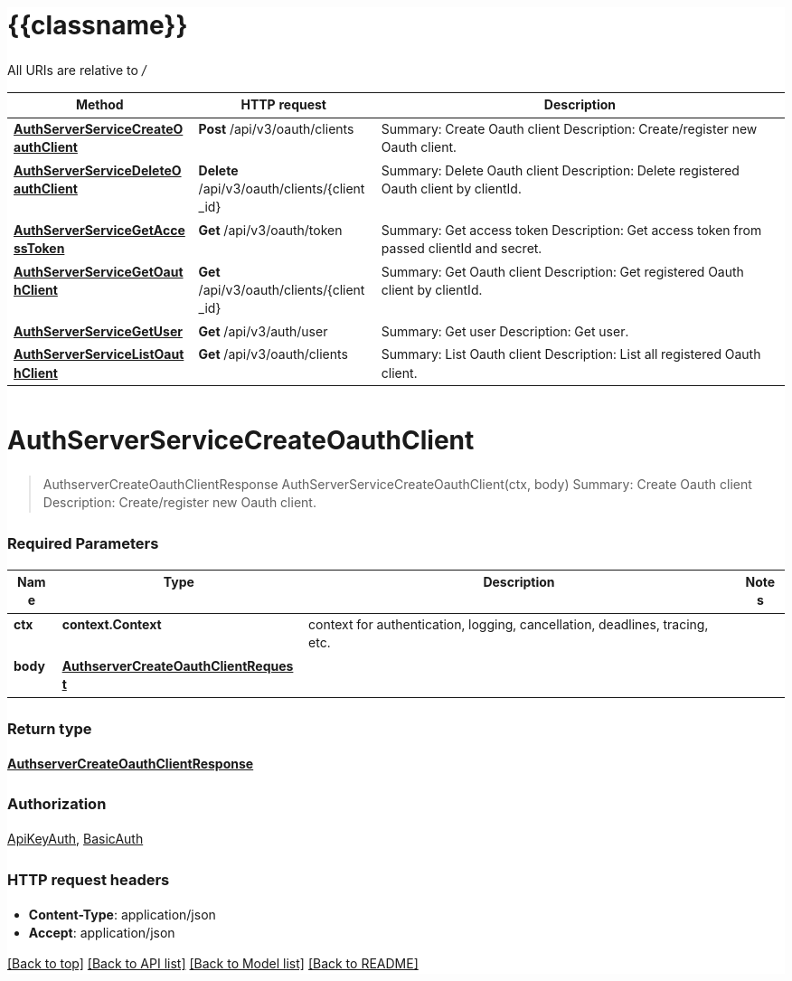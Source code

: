 # {{classname}}

All URIs are relative to */*

Method | HTTP request | Description
------------- | ------------- | -------------
[**AuthServerServiceCreateOauthClient**](AuthServerServiceApi.md#AuthServerServiceCreateOauthClient) | **Post** /api/v3/oauth/clients | Summary: Create Oauth client Description: Create/register new Oauth client.
[**AuthServerServiceDeleteOauthClient**](AuthServerServiceApi.md#AuthServerServiceDeleteOauthClient) | **Delete** /api/v3/oauth/clients/{client_id} | Summary: Delete Oauth client Description: Delete registered Oauth client by clientId.
[**AuthServerServiceGetAccessToken**](AuthServerServiceApi.md#AuthServerServiceGetAccessToken) | **Get** /api/v3/oauth/token | Summary: Get access token Description: Get access token from passed clientId and secret.
[**AuthServerServiceGetOauthClient**](AuthServerServiceApi.md#AuthServerServiceGetOauthClient) | **Get** /api/v3/oauth/clients/{client_id} | Summary: Get Oauth client Description: Get registered Oauth client by clientId.
[**AuthServerServiceGetUser**](AuthServerServiceApi.md#AuthServerServiceGetUser) | **Get** /api/v3/auth/user | Summary: Get user Description: Get user.
[**AuthServerServiceListOauthClient**](AuthServerServiceApi.md#AuthServerServiceListOauthClient) | **Get** /api/v3/oauth/clients | Summary: List Oauth client Description: List all registered Oauth client.

# **AuthServerServiceCreateOauthClient**
> AuthserverCreateOauthClientResponse AuthServerServiceCreateOauthClient(ctx, body)
Summary: Create Oauth client Description: Create/register new Oauth client.

### Required Parameters

Name | Type | Description  | Notes
------------- | ------------- | ------------- | -------------
 **ctx** | **context.Context** | context for authentication, logging, cancellation, deadlines, tracing, etc.
  **body** | [**AuthserverCreateOauthClientRequest**](AuthserverCreateOauthClientRequest.md)|  | 

### Return type

[**AuthserverCreateOauthClientResponse**](authserverCreateOauthClientResponse.md)

### Authorization

[ApiKeyAuth](../README.md#ApiKeyAuth), [BasicAuth](../README.md#BasicAuth)

### HTTP request headers

 - **Content-Type**: application/json
 - **Accept**: application/json

[[Back to top]](#) [[Back to API list]](../README.md#documentation-for-api-endpoints) [[Back to Model list]](../README.md#documentation-for-models) [[Back to README]](../README.md)
